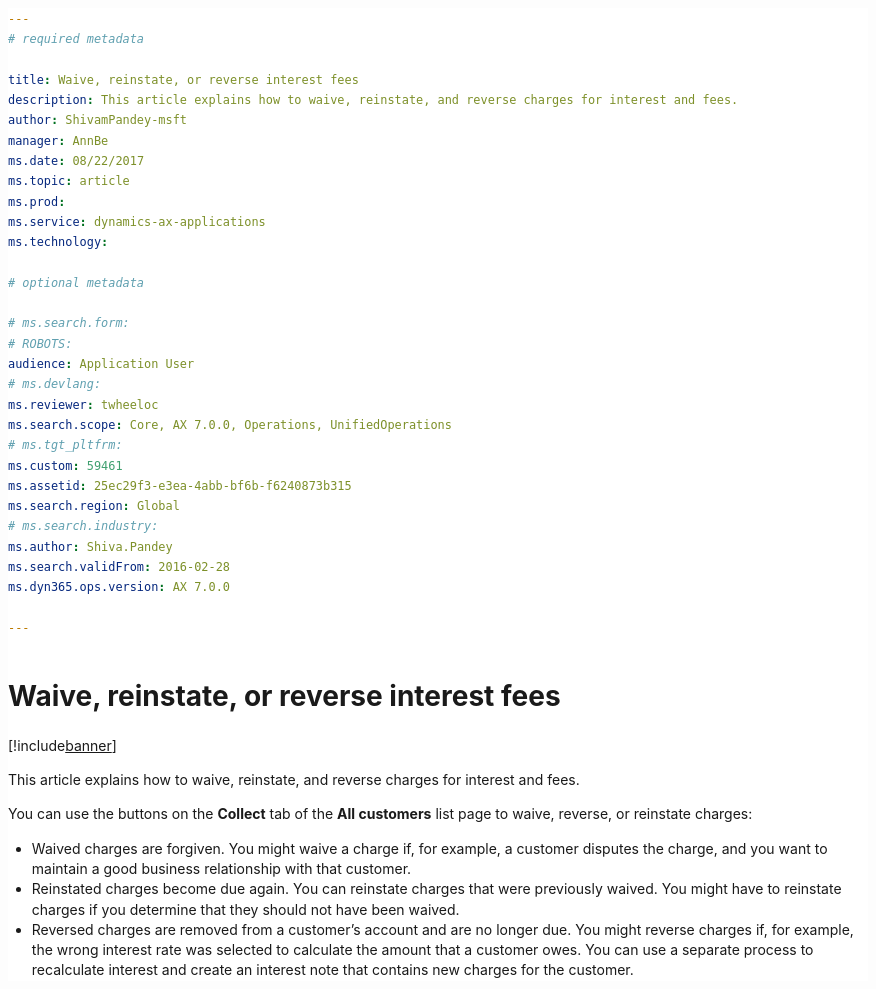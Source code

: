 ```yaml
---
# required metadata

title: Waive, reinstate, or reverse interest fees
description: This article explains how to waive, reinstate, and reverse charges for interest and fees.
author: ShivamPandey-msft
manager: AnnBe
ms.date: 08/22/2017
ms.topic: article
ms.prod: 
ms.service: dynamics-ax-applications
ms.technology: 

# optional metadata

# ms.search.form: 
# ROBOTS: 
audience: Application User
# ms.devlang: 
ms.reviewer: twheeloc
ms.search.scope: Core, AX 7.0.0, Operations, UnifiedOperations
# ms.tgt_pltfrm: 
ms.custom: 59461
ms.assetid: 25ec29f3-e3ea-4abb-bf6b-f6240873b315
ms.search.region: Global
# ms.search.industry: 
ms.author: Shiva.Pandey
ms.search.validFrom: 2016-02-28
ms.dyn365.ops.version: AX 7.0.0

---
```


# Waive, reinstate, or reverse interest fees

[!include[banner](../includes/banner.md)]


This article explains how to waive, reinstate, and reverse charges for interest and fees.

You can use the buttons on the **Collect** tab of the **All customers** list page to waive, reverse, or reinstate charges:

-   Waived charges are forgiven. You might waive a charge if, for example, a customer disputes the charge, and you want to maintain a good business relationship with that customer.
-   Reinstated charges become due again. You can reinstate charges that were previously waived. You might have to reinstate charges if you determine that they should not have been waived.
-   Reversed charges are removed from a customer’s account and are no longer due. You might reverse charges if, for example, the wrong interest rate was selected to calculate the amount that a customer owes. You can use a separate process to recalculate interest and create an interest note that contains new charges for the customer.
